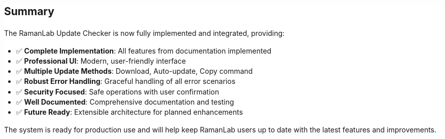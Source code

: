 ## Summary

The RamanLab Update Checker is now fully implemented and integrated, providing:

- ✅ **Complete Implementation**: All features from documentation implemented
- ✅ **Professional UI**: Modern, user-friendly interface
- ✅ **Multiple Update Methods**: Download, Auto-update, Copy command
- ✅ **Robust Error Handling**: Graceful handling of all error scenarios
- ✅ **Security Focused**: Safe operations with user confirmation
- ✅ **Well Documented**: Comprehensive documentation and testing
- ✅ **Future Ready**: Extensible architecture for planned enhancements

The system is ready for production use and will help keep RamanLab users up to date with the latest features and improvements. 